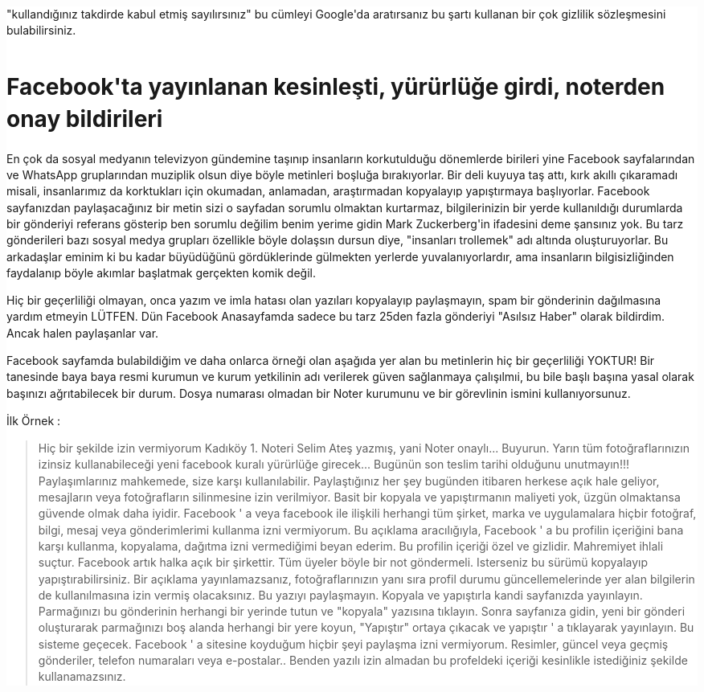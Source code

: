 "kullandığınız takdirde kabul etmiş sayılırsınız" bu cümleyi Google'da aratırsanız bu şartı kullanan bir çok gizlilik sözleşmesini bulabilirsiniz.

# Facebook'ta yayınlanan kesinleşti, yürürlüğe girdi, noterden onay bildirileri

En çok da sosyal medyanın televizyon gündemine taşınıp insanların korkutulduğu dönemlerde birileri yine Facebook sayfalarından ve WhatsApp gruplarından muziplik olsun diye böyle metinleri boşluğa bırakıyorlar. Bir deli kuyuya taş attı, kırk akıllı çıkaramadı misali, insanlarımız da korktukları için okumadan, anlamadan, araştırmadan kopyalayıp yapıştırmaya başlıyorlar. Facebook sayfanızdan paylaşacağınız bir metin sizi o sayfadan sorumlu olmaktan kurtarmaz, bilgilerinizin bir yerde kullanıldığı durumlarda bir gönderiyi referans gösterip ben sorumlu değilim benim yerime gidin Mark Zuckerberg'in ifadesini deme şansınız yok. Bu tarz gönderileri bazı sosyal medya grupları özellikle böyle dolaşsın dursun diye, "insanları trollemek" adı altında oluşturuyorlar. Bu arkadaşlar eminim ki bu kadar büyüdüğünü gördüklerinde gülmekten yerlerde yuvalanıyorlardır, ama insanların bilgisizliğinden faydalanıp böyle akımlar başlatmak gerçekten komik değil.

Hiç bir geçerliliği olmayan, onca yazım ve imla hatası olan yazıları kopyalayıp paylaşmayın, spam bir gönderinin dağılmasına yardım etmeyin LÜTFEN. Dün Facebook Anasayfamda sadece bu tarz 25den fazla gönderiyi "Asılsız Haber" olarak bildirdim. Ancak halen paylaşanlar var.

Facebook sayfamda bulabildiğim ve daha onlarca örneği olan aşağıda yer alan bu metinlerin hiç bir geçerliliği YOKTUR!
Bir tanesinde baya baya resmi kurumun ve kurum yetkilinin adı verilerek güven sağlanmaya çalışılmıi, bu bile başlı başına yasal olarak başınızı ağrıtabilecek bir durum. Dosya numarası olmadan bir Noter kurumunu ve bir görevlinin ismini kullanıyorsunuz.

İlk Örnek :

>Hiç bir şekilde izin vermiyorum
Kadıköy 1. Noteri Selim Ateş yazmış, yani Noter onaylı...
Buyurun.
Yarın tüm fotoğraflarınızın izinsiz kullanabileceği yeni facebook kuralı yürürlüğe girecek...
Bugünün son teslim tarihi olduğunu unutmayın!!!
Paylaşımlarınız mahkemede, size karşı kullanılabilir. Paylaştığınız her şey bugünden itibaren herkese açık hale geliyor, mesajların veya fotoğrafların silinmesine izin verilmiyor. Basit bir kopyala ve yapıştırmanın maliyeti yok, üzgün olmaktansa güvende olmak daha iyidir.
Facebook ' a veya facebook ile ilişkili herhangi tüm şirket, marka ve uygulamalara hiçbir fotoğraf, bilgi, mesaj veya gönderimlerimi kullanma izni vermiyorum.
Bu açıklama aracılığıyla, Facebook ' a bu profilin içeriğini bana karşı kullanma, kopyalama, dağıtma izni vermediğimi beyan ederim. Bu profilin içeriği özel ve gizlidir. Mahremiyet ihlali suçtur.
Facebook artık halka açık bir şirkettir. Tüm üyeler böyle bir not göndermeli. Isterseniz bu sürümü kopyalayıp yapıştırabilirsiniz.
Bir açıklama yayınlamazsanız, fotoğraflarınızın yanı sıra profil durumu güncellemelerinde yer alan bilgilerin de kullanılmasına izin vermiş olacaksınız.
Bu yazıyı paylaşmayın. Kopyala ve yapıştırla kandi sayfanızda yayınlayın.
Parmağınızı bu gönderinin herhangi bir yerinde tutun ve "kopyala" yazısına tıklayın. Sonra sayfanıza gidin, yeni bir gönderi oluşturarak parmağınızı boş alanda herhangi bir yere koyun, "Yapıştır" ortaya çıkacak ve yapıştır ' a tıklayarak yayınlayın.
Bu sisteme geçecek.
Facebook ' a sitesine koyduğum hiçbir şeyi paylaşma izni vermiyorum. Resimler, güncel veya geçmiş gönderiler, telefon numaraları veya e-postalar.. Benden yazılı izin almadan bu profeldeki içeriği kesinlikle istediğiniz şekilde kullanamazsınız.
